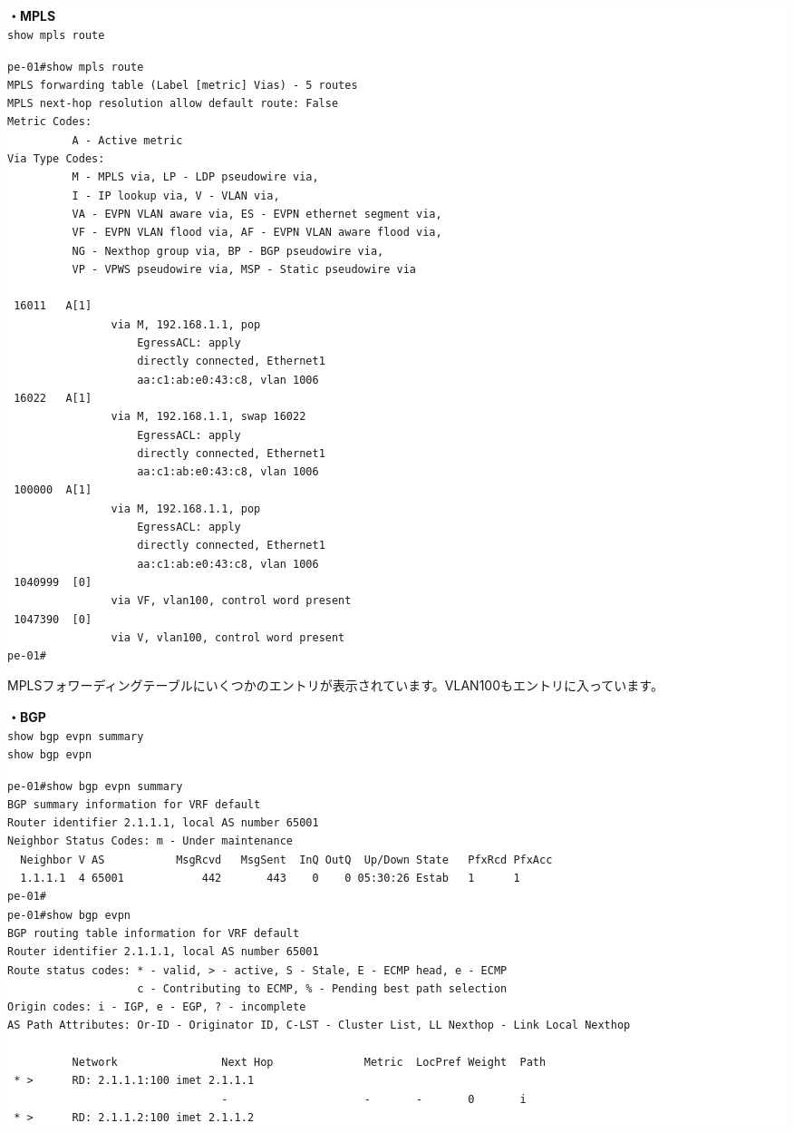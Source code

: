 **・MPLS**  
`show mpls route`

```
pe-01#show mpls route
MPLS forwarding table (Label [metric] Vias) - 5 routes 
MPLS next-hop resolution allow default route: False
Metric Codes:
          A - Active metric
Via Type Codes:
          M - MPLS via, LP - LDP pseudowire via,
          I - IP lookup via, V - VLAN via,
          VA - EVPN VLAN aware via, ES - EVPN ethernet segment via,
          VF - EVPN VLAN flood via, AF - EVPN VLAN aware flood via,
          NG - Nexthop group via, BP - BGP pseudowire via,
          VP - VPWS pseudowire via, MSP - Static pseudowire via

 16011   A[1]
                via M, 192.168.1.1, pop
                    EgressACL: apply
                    directly connected, Ethernet1
                    aa:c1:ab:e0:43:c8, vlan 1006
 16022   A[1]
                via M, 192.168.1.1, swap 16022
                    EgressACL: apply
                    directly connected, Ethernet1
                    aa:c1:ab:e0:43:c8, vlan 1006
 100000  A[1]
                via M, 192.168.1.1, pop
                    EgressACL: apply
                    directly connected, Ethernet1
                    aa:c1:ab:e0:43:c8, vlan 1006
 1040999  [0]
                via VF, vlan100, control word present
 1047390  [0]
                via V, vlan100, control word present
pe-01#
```

MPLSフォワーディングテーブルにいくつかのエントリが表示されています。VLAN100もエントリに入っています。

**・BGP**  
`show bgp evpn summary`  
`show bgp evpn`

```
pe-01#show bgp evpn summary 
BGP summary information for VRF default
Router identifier 2.1.1.1, local AS number 65001
Neighbor Status Codes: m - Under maintenance
  Neighbor V AS           MsgRcvd   MsgSent  InQ OutQ  Up/Down State   PfxRcd PfxAcc
  1.1.1.1  4 65001            442       443    0    0 05:30:26 Estab   1      1
pe-01#
pe-01#show bgp evpn
BGP routing table information for VRF default
Router identifier 2.1.1.1, local AS number 65001
Route status codes: * - valid, > - active, S - Stale, E - ECMP head, e - ECMP
                    c - Contributing to ECMP, % - Pending best path selection
Origin codes: i - IGP, e - EGP, ? - incomplete
AS Path Attributes: Or-ID - Originator ID, C-LST - Cluster List, LL Nexthop - Link Local Nexthop

          Network                Next Hop              Metric  LocPref Weight  Path
 * >      RD: 2.1.1.1:100 imet 2.1.1.1
                                 -                     -       -       0       i
 * >      RD: 2.1.1.2:100 imet 2.1.1.2
```